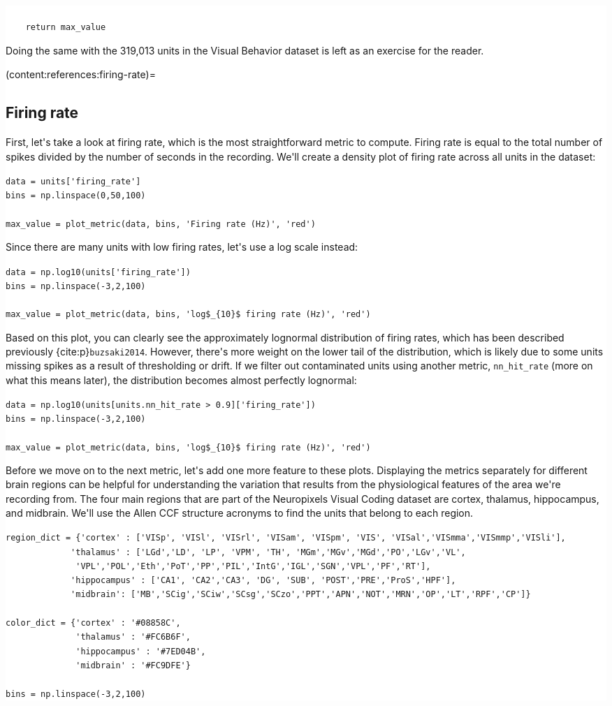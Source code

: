 ```{code-cell} ipython3

    return max_value
```

Doing the same with the 319,013 units in the Visual Behavior dataset is left as
an exercise for the reader.

(content:references:firing-rate)=
## Firing rate

First, let's take a look at firing rate, which is the most straightforward
metric to compute. Firing rate is equal to the total number of spikes divided by
the number of seconds in the recording. We'll create a density plot of firing
rate across all units in the dataset:

```{code-cell} ipython3
data = units['firing_rate']
bins = np.linspace(0,50,100)

max_value = plot_metric(data, bins, 'Firing rate (Hz)', 'red')
```

Since there are many units with low firing rates, let's use a log scale instead:

```{code-cell} ipython3
data = np.log10(units['firing_rate'])
bins = np.linspace(-3,2,100)

max_value = plot_metric(data, bins, 'log$_{10}$ firing rate (Hz)', 'red')
```

Based on this plot, you can clearly see the approximately lognormal distribution
of firing rates, which has been described previously {cite:p}`buzsaki2014`.
However, there's more weight on the lower tail of the distribution, which is
likely due to some units missing spikes as a result of thresholding or drift. If
we filter out contaminated units using another metric, `nn_hit_rate` (more on
what this means later), the distribution becomes almost perfectly lognormal:

```{code-cell} ipython3
data = np.log10(units[units.nn_hit_rate > 0.9]['firing_rate'])
bins = np.linspace(-3,2,100)

max_value = plot_metric(data, bins, 'log$_{10}$ firing rate (Hz)', 'red')
```

Before we move on to the next metric, let's add one more feature to these plots.
Displaying the metrics separately for different brain regions can be helpful for
understanding the variation that results from the physiological features of the
area we're recording from. The four main regions that are part of the
Neuropixels Visual Coding dataset are cortex, thalamus, hippocampus, and
midbrain. We'll use the Allen CCF structure acronyms to find the units that
belong to each region.

```{code-cell} ipython3
region_dict = {'cortex' : ['VISp', 'VISl', 'VISrl', 'VISam', 'VISpm', 'VIS', 'VISal','VISmma','VISmmp','VISli'],
             'thalamus' : ['LGd','LD', 'LP', 'VPM', 'TH', 'MGm','MGv','MGd','PO','LGv','VL',
              'VPL','POL','Eth','PoT','PP','PIL','IntG','IGL','SGN','VPL','PF','RT'],
             'hippocampus' : ['CA1', 'CA2','CA3', 'DG', 'SUB', 'POST','PRE','ProS','HPF'],
             'midbrain': ['MB','SCig','SCiw','SCsg','SCzo','PPT','APN','NOT','MRN','OP','LT','RPF','CP']}

color_dict = {'cortex' : '#08858C',
              'thalamus' : '#FC6B6F',
              'hippocampus' : '#7ED04B',
              'midbrain' : '#FC9DFE'}

bins = np.linspace(-3,2,100)
```